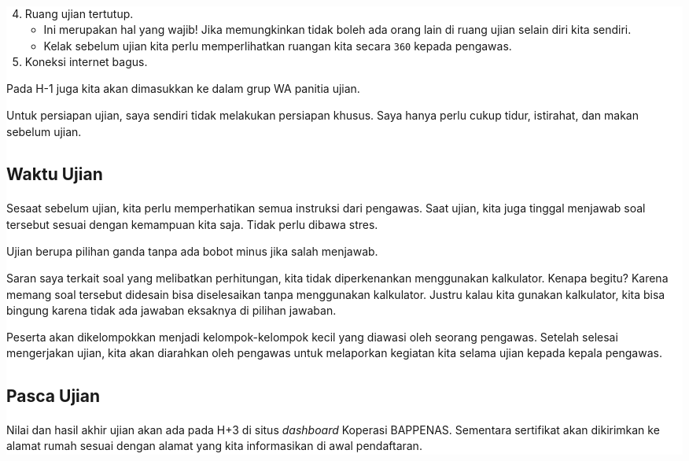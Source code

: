 4.  Ruang ujian tertutup.
    -   Ini merupakan hal yang wajib! Jika memungkinkan tidak boleh ada
        orang lain di ruang ujian selain diri kita sendiri.
    -   Kelak sebelum ujian kita perlu memperlihatkan ruangan kita
        secara `360` kepada pengawas.
5.  Koneksi internet bagus.

Pada H-1 juga kita akan dimasukkan ke dalam grup WA panitia ujian.

Untuk persiapan ujian, saya sendiri tidak melakukan persiapan khusus.
Saya hanya perlu cukup tidur, istirahat, dan makan sebelum ujian.

## Waktu Ujian

Sesaat sebelum ujian, kita perlu memperhatikan semua instruksi dari
pengawas. Saat ujian, kita juga tinggal menjawab soal tersebut sesuai
dengan kemampuan kita saja. Tidak perlu dibawa stres.

Ujian berupa pilihan ganda tanpa ada bobot minus jika salah menjawab.

Saran saya terkait soal yang melibatkan perhitungan, kita tidak
diperkenankan menggunakan kalkulator. Kenapa begitu? Karena memang soal
tersebut didesain bisa diselesaikan tanpa menggunakan kalkulator. Justru
kalau kita gunakan kalkulator, kita bisa bingung karena tidak ada
jawaban eksaknya di pilihan jawaban.

Peserta akan dikelompokkan menjadi kelompok-kelompok kecil yang diawasi
oleh seorang pengawas. Setelah selesai mengerjakan ujian, kita akan
diarahkan oleh pengawas untuk melaporkan kegiatan kita selama ujian
kepada kepala pengawas.

## Pasca Ujian

Nilai dan hasil akhir ujian akan ada pada H+3 di situs *dashboard*
Koperasi BAPPENAS. Sementara sertifikat akan dikirimkan ke alamat rumah
sesuai dengan alamat yang kita informasikan di awal pendaftaran.
